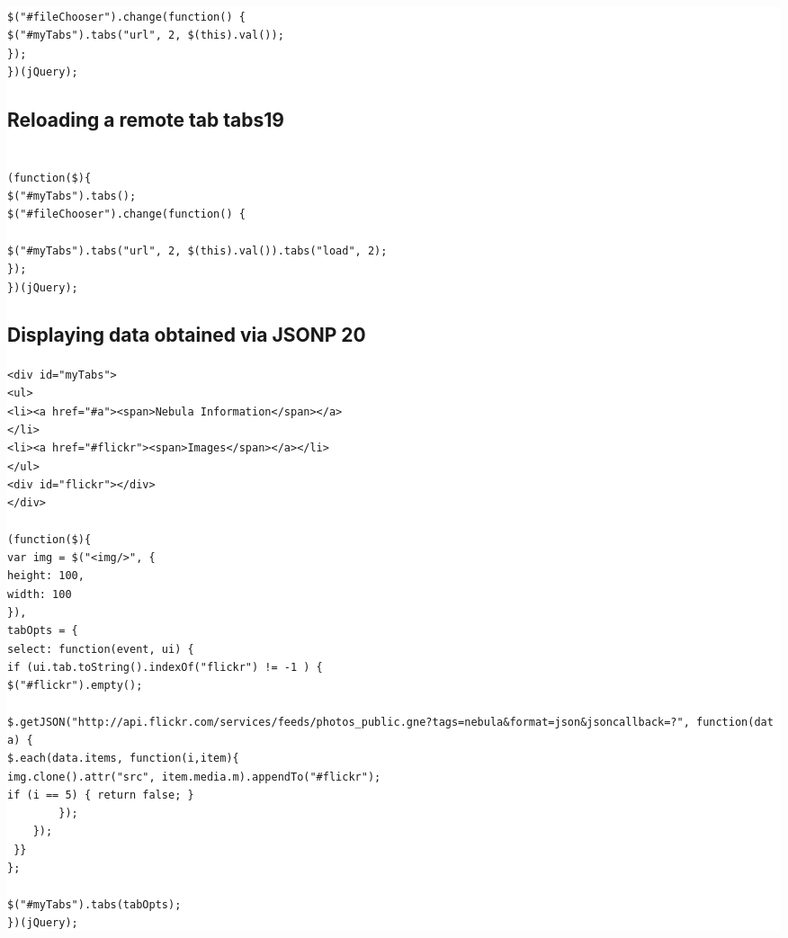 ```
$("#fileChooser").change(function() {
$("#myTabs").tabs("url", 2, $(this).val());
});
})(jQuery);

```
## Reloading a remote tab tabs19

```

(function($){
$("#myTabs").tabs();
$("#fileChooser").change(function() {

$("#myTabs").tabs("url", 2, $(this).val()).tabs("load", 2);
});
})(jQuery);

```

## Displaying data obtained via JSONP 20
```
<div id="myTabs">
<ul>
<li><a href="#a"><span>Nebula Information</span></a>
</li>
<li><a href="#flickr"><span>Images</span></a></li>
</ul>
<div id="flickr"></div>
</div>

(function($){
var img = $("<img/>", {
height: 100,
width: 100
}),
tabOpts = {
select: function(event, ui) {
if (ui.tab.toString().indexOf("flickr") != -1 ) {
$("#flickr").empty();

$.getJSON("http://api.flickr.com/services/feeds/photos_public.gne?tags=nebula&format=json&jsoncallback=?", function(data) {
$.each(data.items, function(i,item){
img.clone().attr("src", item.media.m).appendTo("#flickr");
if (i == 5) { return false; }
        });
    });
 }}
};

$("#myTabs").tabs(tabOpts);
})(jQuery);

```
